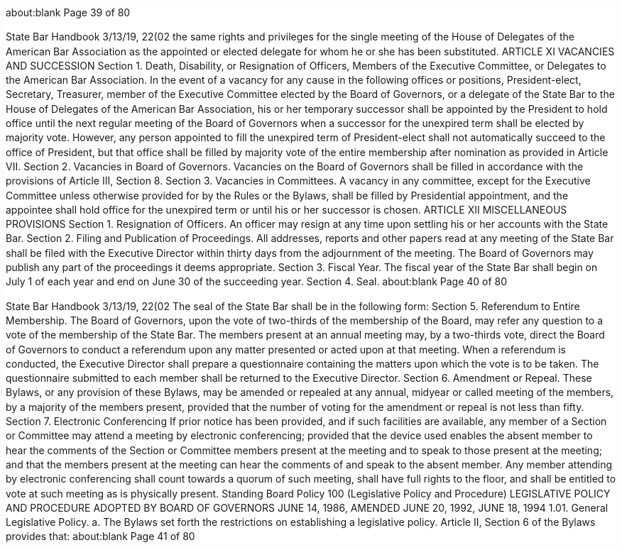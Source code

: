 about:blank Page 39 of 80

State Bar Handbook 3/13/19, 22(02
the same rights and privileges for the single meeting of the House of Delegates of the American Bar Association as the appointed or elected delegate for whom he or she has been substituted.
ARTICLE XI VACANCIES AND SUCCESSION
Section 1. Death, Disability, or Resignation of Officers, Members of the Executive Committee, or Delegates to the American Bar Association.
In the event of a vacancy for any cause in the following offices or positions, President-elect, Secretary, Treasurer, member of the Executive Committee elected by the Board of Governors, or a delegate of the State Bar to the House of Delegates of the American Bar Association, his or her temporary successor shall be appointed by the President to hold office until the next regular meeting of the Board of Governors when a successor for the unexpired term shall be elected by majority vote. However, any person appointed to fill the unexpired term of President-elect shall not automatically succeed to the office of President, but that office shall be filled by majority vote of the entire membership after nomination as provided in Article VII.
Section 2. Vacancies in Board of Governors.
Vacancies on the Board of Governors shall be filled in accordance with the provisions of Article III, Section 8.
Section 3. Vacancies in Committees.
A vacancy in any committee, except for the Executive Committee unless otherwise provided for by the Rules or the Bylaws, shall be filled by Presidential appointment, and the appointee shall hold office for the unexpired term or until his or her successor is chosen.
ARTICLE XII MISCELLANEOUS PROVISIONS
Section 1. Resignation of Officers.
An officer may resign at any time upon settling his or her accounts with the State Bar. Section 2. Filing and Publication of Proceedings.
All addresses, reports and other papers read at any meeting of the State Bar shall be filed with the Executive Director within thirty days from the adjournment of the meeting. The Board of Governors may publish any part of the proceedings it deems appropriate.
Section 3. Fiscal Year.
The fiscal year of the State Bar shall begin on July 1 of each year and end on June 30 of the succeeding year.
Section 4. Seal.
about:blank Page 40 of 80

State Bar Handbook 3/13/19, 22(02
The seal of the State Bar shall be in the following form:
Section 5. Referendum to Entire Membership.
The Board of Governors, upon the vote of two-thirds of the membership of the Board, may refer any question to a vote of the membership of the State Bar. The members present at an annual meeting may, by a two-thirds vote, direct the Board of Governors to conduct a referendum upon any matter presented or acted upon at that meeting. When a referendum is conducted, the Executive Director shall prepare a questionnaire containing the matters upon which the vote is to be taken. The questionnaire submitted to each member shall be returned to the Executive Director.
Section 6. Amendment or Repeal.
These Bylaws, or any provision of these Bylaws, may be amended or repealed at any annual, midyear or called meeting of the members, by a majority of the members present, provided that the number of voting for the amendment or repeal is not less than fifty.
Section 7. Electronic Conferencing
If prior notice has been provided, and if such facilities are available, any member of a Section or Committee may attend a meeting by electronic conferencing; provided that the device used enables the absent member to hear the comments of the Section or Committee members present at the meeting and to speak to those present at the meeting; and that the members present at the meeting can hear the comments of and speak to the absent member. Any member attending by electronic conferencing shall count towards a quorum of such meeting, shall have full rights to the floor, and shall be entitled to vote at such meeting as is physically present.
Standing Board Policy 100 (Legislative Policy and Procedure)
LEGISLATIVE POLICY AND PROCEDURE
ADOPTED BY BOARD OF GOVERNORS JUNE 14, 1986, AMENDED JUNE 20, 1992, JUNE 18, 1994
1.01. General Legislative Policy.
a. The Bylaws set forth the restrictions on establishing a legislative policy. Article II, Section 6 of the Bylaws provides that:
  about:blank Page 41 of 80
